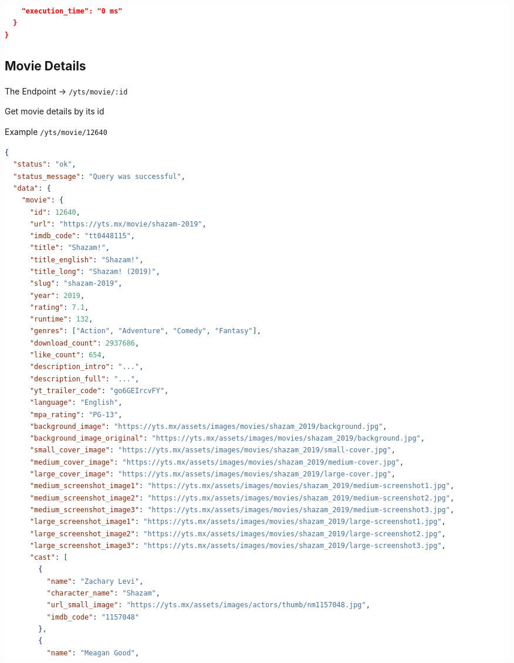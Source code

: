 ```json
    "execution_time": "0 ms"
  }
}
```

## Movie Details

The Endpoint -> `/yts/movie/:id`

Get movie details by its id

Example `/yts/movie/12640`

```json
{
  "status": "ok",
  "status_message": "Query was successful",
  "data": {
    "movie": {
      "id": 12640,
      "url": "https://yts.mx/movie/shazam-2019",
      "imdb_code": "tt0448115",
      "title": "Shazam!",
      "title_english": "Shazam!",
      "title_long": "Shazam! (2019)",
      "slug": "shazam-2019",
      "year": 2019,
      "rating": 7.1,
      "runtime": 132,
      "genres": ["Action", "Adventure", "Comedy", "Fantasy"],
      "download_count": 2937686,
      "like_count": 654,
      "description_intro": "...",
      "description_full": "...",
      "yt_trailer_code": "go6GEIrcvFY",
      "language": "English",
      "mpa_rating": "PG-13",
      "background_image": "https://yts.mx/assets/images/movies/shazam_2019/background.jpg",
      "background_image_original": "https://yts.mx/assets/images/movies/shazam_2019/background.jpg",
      "small_cover_image": "https://yts.mx/assets/images/movies/shazam_2019/small-cover.jpg",
      "medium_cover_image": "https://yts.mx/assets/images/movies/shazam_2019/medium-cover.jpg",
      "large_cover_image": "https://yts.mx/assets/images/movies/shazam_2019/large-cover.jpg",
      "medium_screenshot_image1": "https://yts.mx/assets/images/movies/shazam_2019/medium-screenshot1.jpg",
      "medium_screenshot_image2": "https://yts.mx/assets/images/movies/shazam_2019/medium-screenshot2.jpg",
      "medium_screenshot_image3": "https://yts.mx/assets/images/movies/shazam_2019/medium-screenshot3.jpg",
      "large_screenshot_image1": "https://yts.mx/assets/images/movies/shazam_2019/large-screenshot1.jpg",
      "large_screenshot_image2": "https://yts.mx/assets/images/movies/shazam_2019/large-screenshot2.jpg",
      "large_screenshot_image3": "https://yts.mx/assets/images/movies/shazam_2019/large-screenshot3.jpg",
      "cast": [
        {
          "name": "Zachary Levi",
          "character_name": "Shazam",
          "url_small_image": "https://yts.mx/assets/images/actors/thumb/nm1157048.jpg",
          "imdb_code": "1157048"
        },
        {
          "name": "Meagan Good",
```